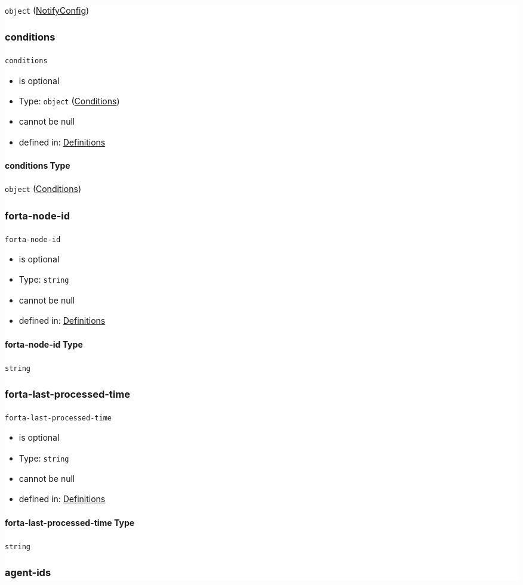 `object` ([NotifyConfig](definitions-definitions-fortamonitor-properties-notifyconfig.md))

### conditions



`conditions`

*   is optional

*   Type: `object` ([Conditions](definitions-definitions-fortamonitor-properties-conditions.md))

*   cannot be null

*   defined in: [Definitions](definitions-definitions-fortamonitor-properties-conditions.md "definitions.schema.json#/definitions/forta-monitor/properties/conditions")

#### conditions Type

`object` ([Conditions](definitions-definitions-fortamonitor-properties-conditions.md))

### forta-node-id



`forta-node-id`

*   is optional

*   Type: `string`

*   cannot be null

*   defined in: [Definitions](definitions-definitions-fortamonitor-properties-forta-node-id.md "definitions.schema.json#/definitions/forta-monitor/properties/forta-node-id")

#### forta-node-id Type

`string`

### forta-last-processed-time



`forta-last-processed-time`

*   is optional

*   Type: `string`

*   cannot be null

*   defined in: [Definitions](definitions-definitions-fortamonitor-properties-forta-last-processed-time.md "definitions.schema.json#/definitions/forta-monitor/properties/forta-last-processed-time")

#### forta-last-processed-time Type

`string`

### agent-ids
